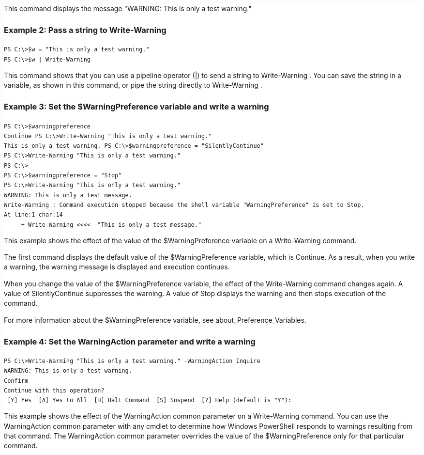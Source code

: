This command displays the message "WARNING: This is only a test warning."

### Example 2: Pass a string to Write-Warning
```
PS C:\>$w = "This is only a test warning."
PS C:\>$w | Write-Warning
```

This command shows that you can use a pipeline operator (|) to send a string to Write-Warning .
You can save the string in a variable, as shown in this command, or pipe the string directly to Write-Warning .

### Example 3: Set the $WarningPreference variable and write a warning
```
PS C:\>$warningpreference
Continue PS C:\>Write-Warning "This is only a test warning."
This is only a test warning. PS C:\>$warningpreference = "SilentlyContinue"
PS C:\>Write-Warning "This is only a test warning."
PS C:\>
PS C:\>$warningpreference = "Stop"
PS C:\>Write-Warning "This is only a test warning."
WARNING: This is only a test message. 
Write-Warning : Command execution stopped because the shell variable "WarningPreference" is set to Stop. 
At line:1 char:14
     + Write-Warning <<<<  "This is only a test message."
```

This example shows the effect of the value of the $WarningPreference variable on a Write-Warning command.

The first command displays the default value of the $WarningPreference variable, which is Continue.
As a result, when you write a warning, the warning message is displayed and execution continues.

When you change the value of the $WarningPreference variable, the effect of the Write-Warning command changes again.
A value of SilentlyContinue suppresses the warning.
A value of Stop displays the warning and then stops execution of the command.

For more information about the $WarningPreference variable, see about_Preference_Variables.

### Example 4: Set the WarningAction parameter and write a warning
```
PS C:\>Write-Warning "This is only a test warning." -WarningAction Inquire
WARNING: This is only a test warning. 
Confirm
Continue with this operation? 
 [Y] Yes  [A] Yes to All  [H] Halt Command  [S] Suspend  [?] Help (default is "Y"):
```

This example shows the effect of the WarningAction common parameter on a Write-Warning command.
You can use the WarningAction common parameter with any cmdlet to determine how Windows PowerShell responds to warnings resulting from that command.
The WarningAction common parameter overrides the value of the $WarningPreference only for that particular command.
